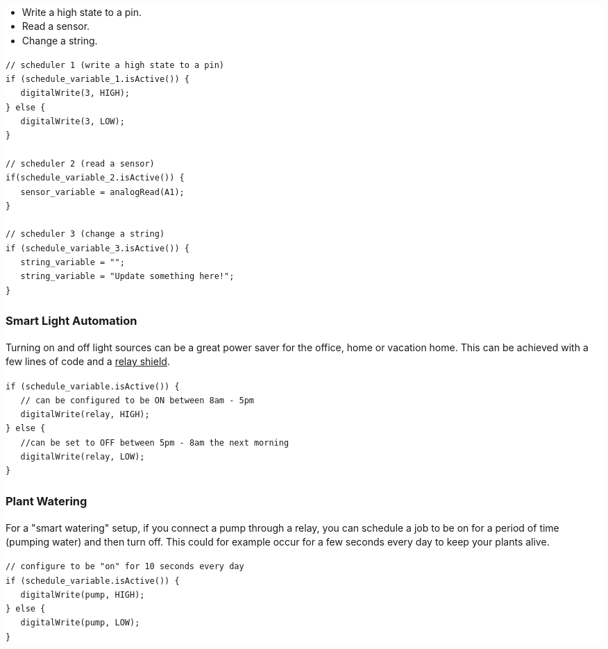 - Write a high state to a pin.
- Read a sensor.
- Change a string.

```arduino
// scheduler 1 (write a high state to a pin)
if (schedule_variable_1.isActive()) {
   digitalWrite(3, HIGH);
} else {
   digitalWrite(3, LOW);
}

// scheduler 2 (read a sensor)
if(schedule_variable_2.isActive()) {
   sensor_variable = analogRead(A1);
}

// scheduler 3 (change a string)
if (schedule_variable_3.isActive()) {
   string_variable = "";
   string_variable = "Update something here!";
}
```


### Smart Light Automation

Turning on and off light sources can be a great power saver for the office, home or vacation home. This can be achieved with a few lines of code and a [relay shield](https://store.arduino.cc/products/arduino-mkr-relay-proto-shield).

```arduino
if (schedule_variable.isActive()) {
   // can be configured to be ON between 8am - 5pm 
   digitalWrite(relay, HIGH);
} else {
   //can be set to OFF between 5pm - 8am the next morning
   digitalWrite(relay, LOW);  
}
```



### Plant Watering

For a "smart watering" setup, if you connect a pump through a relay, you can schedule a job to be on for a period of time (pumping water) and then turn off. This could for example occur for a few seconds every day to keep your plants alive.

```arduino
// configure to be "on" for 10 seconds every day
if (schedule_variable.isActive()) {
   digitalWrite(pump, HIGH);
} else {
   digitalWrite(pump, LOW);
}
```
